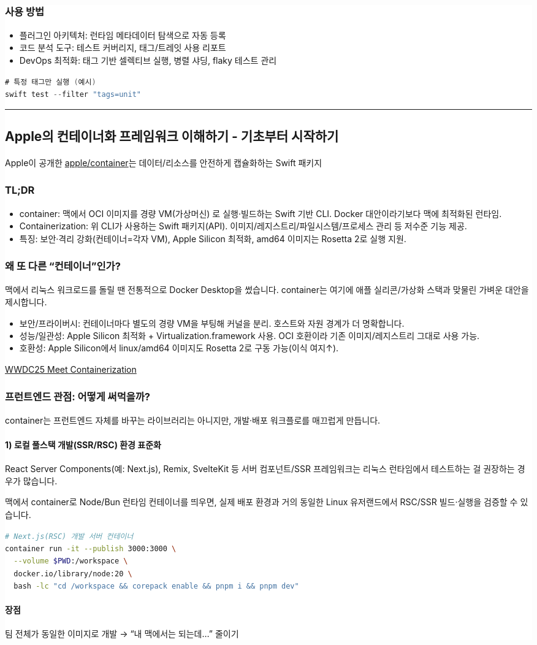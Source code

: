 ### 사용 방법

- 플러그인 아키텍처: 런타임 메타데이터 탐색으로 자동 등록
- 코드 분석 도구: 테스트 커버리지, 태그/트레잇 사용 리포트
- DevOps 최적화: 태그 기반 셀렉티브 실행, 병렬 샤딩, flaky 테스트 관리

```swift
# 특정 태그만 실행 (예시)
swift test --filter "tags=unit"
```

---

## Apple의 컨테이너화 프레임워크 이해하기 - 기초부터 시작하기

Apple이 공개한 [apple/container](https://github.com/apple/container)는 데이터/리소스를 안전하게 캡슐화하는 Swift 패키지

### TL;DR

- container: 맥에서 OCI 이미지를 경량 VM(가상머신) 로 실행·빌드하는 Swift 기반 CLI. Docker 대안이라기보다 맥에 최적화된 런타임.
- Containerization: 위 CLI가 사용하는 Swift 패키지(API). 이미지/레지스트리/파일시스템/프로세스 관리 등 저수준 기능 제공.
- 특징: 보안·격리 강화(컨테이너=각자 VM), Apple Silicon 최적화, amd64 이미지는 Rosetta 2로 실행 지원.

### 왜 또 다른 “컨테이너”인가?

맥에서 리눅스 워크로드를 돌릴 땐 전통적으로 Docker Desktop을 썼습니다. container는 여기에 애플 실리콘/가상화 스택과 맞물린 가벼운 대안을 제시합니다.

- 보안/프라이버시: 컨테이너마다 별도의 경량 VM을 부팅해 커널을 분리. 호스트와 자원 경계가 더 명확합니다.
- 성능/일관성: Apple Silicon 최적화 + Virtualization.framework 사용. OCI 호환이라 기존 이미지/레지스트리 그대로 사용 가능.
- 호환성: Apple Silicon에서 linux/amd64 이미지도 Rosetta 2로 구동 가능(이식 여지↑).

[WWDC25 Meet Containerization](https://developer.apple.com/videos/play/wwdc2025/346)

### 프런트엔드 관점: 어떻게 써먹을까?

container는 프런트엔드 자체를 바꾸는 라이브러리는 아니지만, 개발·배포 워크플로를 매끄럽게 만듭니다.

#### 1) 로컬 풀스택 개발(SSR/RSC) 환경 표준화

React Server Components(예: Next.js), Remix, SvelteKit 등 서버 컴포넌트/SSR 프레임워크는 리눅스 런타임에서 테스트하는 걸 권장하는 경우가 많습니다.

맥에서 container로 Node/Bun 런타임 컨테이너를 띄우면, 실제 배포 환경과 거의 동일한 Linux 유저랜드에서 RSC/SSR 빌드·실행을 검증할 수 있습니다.

```bash
# Next.js(RSC) 개발 서버 컨테이너
container run -it --publish 3000:3000 \
  --volume $PWD:/workspace \
  docker.io/library/node:20 \
  bash -lc "cd /workspace && corepack enable && pnpm i && pnpm dev"
```

#### 장점

팀 전체가 동일한 이미지로 개발 → “내 맥에서는 되는데…” 줄이기
